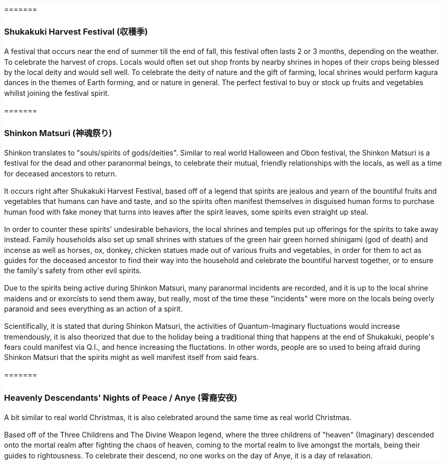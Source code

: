 =======

### Shukakuki Harvest Festival (収穫季)

A festival that occurs near the end of summer till the end of fall, this festival often lasts 2 or 3 months, depending on the weather. To celebrate the harvest of crops. Locals would often set out shop fronts by nearby shrines in hopes of their crops being blessed by the local deity and would sell well. To celebrate the deity of nature and the gift of farming, local shrines would perform kagura dances in the themes of Earth forming, and or nature in general. The perfect festival to buy or stock up fruits and vegetables whilist joining the festival spirit.

=======

### Shinkon Matsuri (神魂祭り)

Shinkon translates to "souls/spirits of gods/deities". Similar to real world Halloween and Obon festival, the Shinkon Matsuri is a festival for the dead and other paranormal beings, to celebrate their mutual, friendly relationships with the locals, as well as a time for deceased ancestors to return.

It occurs right after Shukakuki Harvest Festival, based off of a legend that spirits are jealous and yearn of the bountiful fruits and vegetables that humans can have and taste, and so the spirits often manifest themselves in disguised human forms to purchase human food with fake money that turns into leaves after the spirit leaves, some spirits even straight up steal.

In order to counter these spirits' undesirable behaviors, the local shrines and temples put up offerings for the spirits to take away instead. Family households also set up small shrines with statues of the green hair green horned shinigami (god of death) and incense as well as horses, ox, donkey, chicken statues made out of various fruits and vegetables, in order for them to act as guides for the deceased ancestor to find their way into the household and celebrate the bountiful harvest together, or to ensure the family's safety from other evil spirits.

Due to the spirits being active during Shinkon Matsuri, many paranormal incidents are recorded, and it is up to the local shrine maidens and or exorcists to send them away, but really, most of the time these "incidents" were more on the locals being overly paranoid and sees everything as an action of a spirit.

Scientifically, it is stated that during Shinkon Matsuri, the activities of Quantum-Imaginary fluctuations would increase tremendously, it is also theorized that due to the holiday being a traditional thing that happens at the end of Shukakuki, people's fears could manifest via Q.I., and hence increasing the fluctations. In other words, people are so used to being afraid during Shinkon Matsuri that the spirits might as well manifest itself from said fears.

=======

### Heavenly Descendants' Nights of Peace / Anye (霄裔安夜)

A bit similar to real world Christmas, it is also celebrated around the same time as real world Christmas.

Based off of the Three Childrens and The Divine Weapon legend, where the three childrens of "heaven" (Imaginary) descended onto the mortal realm after fighting the chaos of heaven, coming to the mortal realm to live amongst the mortals, being their guides to rightousness. To celebrate their descend, no one works on the day of Anye, it is a day of relaxation.
